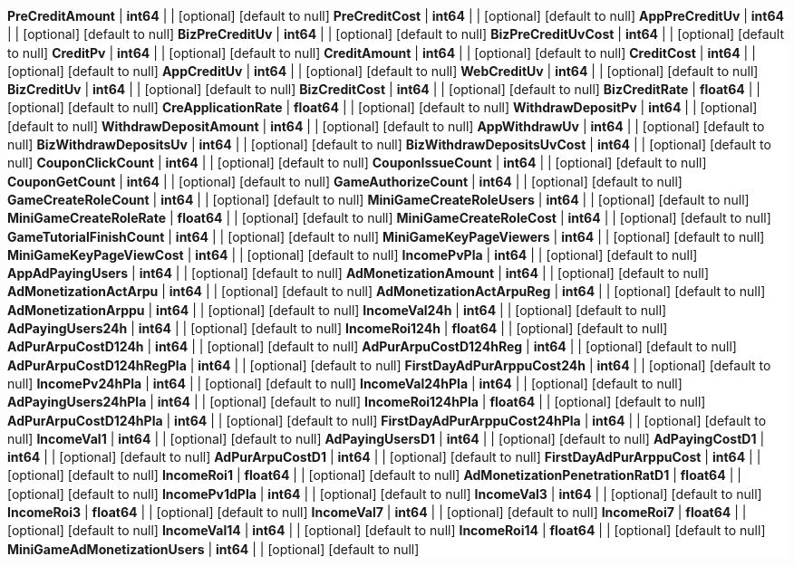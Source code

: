 **PreCreditAmount** | **int64** |  | [optional] [default to null]
**PreCreditCost** | **int64** |  | [optional] [default to null]
**AppPreCreditUv** | **int64** |  | [optional] [default to null]
**BizPreCreditUv** | **int64** |  | [optional] [default to null]
**BizPreCreditUvCost** | **int64** |  | [optional] [default to null]
**CreditPv** | **int64** |  | [optional] [default to null]
**CreditAmount** | **int64** |  | [optional] [default to null]
**CreditCost** | **int64** |  | [optional] [default to null]
**AppCreditUv** | **int64** |  | [optional] [default to null]
**WebCreditUv** | **int64** |  | [optional] [default to null]
**BizCreditUv** | **int64** |  | [optional] [default to null]
**BizCreditCost** | **int64** |  | [optional] [default to null]
**BizCreditRate** | **float64** |  | [optional] [default to null]
**CreApplicationRate** | **float64** |  | [optional] [default to null]
**WithdrawDepositPv** | **int64** |  | [optional] [default to null]
**WithdrawDepositAmount** | **int64** |  | [optional] [default to null]
**AppWithdrawUv** | **int64** |  | [optional] [default to null]
**BizWithdrawDepositsUv** | **int64** |  | [optional] [default to null]
**BizWithdrawDepositsUvCost** | **int64** |  | [optional] [default to null]
**CouponClickCount** | **int64** |  | [optional] [default to null]
**CouponIssueCount** | **int64** |  | [optional] [default to null]
**CouponGetCount** | **int64** |  | [optional] [default to null]
**GameAuthorizeCount** | **int64** |  | [optional] [default to null]
**GameCreateRoleCount** | **int64** |  | [optional] [default to null]
**MiniGameCreateRoleUsers** | **int64** |  | [optional] [default to null]
**MiniGameCreateRoleRate** | **float64** |  | [optional] [default to null]
**MiniGameCreateRoleCost** | **int64** |  | [optional] [default to null]
**GameTutorialFinishCount** | **int64** |  | [optional] [default to null]
**MiniGameKeyPageViewers** | **int64** |  | [optional] [default to null]
**MiniGameKeyPageViewCost** | **int64** |  | [optional] [default to null]
**IncomePvPla** | **int64** |  | [optional] [default to null]
**AppAdPayingUsers** | **int64** |  | [optional] [default to null]
**AdMonetizationAmount** | **int64** |  | [optional] [default to null]
**AdMonetizationActArpu** | **int64** |  | [optional] [default to null]
**AdMonetizationActArpuReg** | **int64** |  | [optional] [default to null]
**AdMonetizationArppu** | **int64** |  | [optional] [default to null]
**IncomeVal24h** | **int64** |  | [optional] [default to null]
**AdPayingUsers24h** | **int64** |  | [optional] [default to null]
**IncomeRoi124h** | **float64** |  | [optional] [default to null]
**AdPurArpuCostD124h** | **int64** |  | [optional] [default to null]
**AdPurArpuCostD124hReg** | **int64** |  | [optional] [default to null]
**AdPurArpuCostD124hRegPla** | **int64** |  | [optional] [default to null]
**FirstDayAdPurArppuCost24h** | **int64** |  | [optional] [default to null]
**IncomePv24hPla** | **int64** |  | [optional] [default to null]
**IncomeVal24hPla** | **int64** |  | [optional] [default to null]
**AdPayingUsers24hPla** | **int64** |  | [optional] [default to null]
**IncomeRoi124hPla** | **float64** |  | [optional] [default to null]
**AdPurArpuCostD124hPla** | **int64** |  | [optional] [default to null]
**FirstDayAdPurArppuCost24hPla** | **int64** |  | [optional] [default to null]
**IncomeVal1** | **int64** |  | [optional] [default to null]
**AdPayingUsersD1** | **int64** |  | [optional] [default to null]
**AdPayingCostD1** | **int64** |  | [optional] [default to null]
**AdPurArpuCostD1** | **int64** |  | [optional] [default to null]
**FirstDayAdPurArppuCost** | **int64** |  | [optional] [default to null]
**IncomeRoi1** | **float64** |  | [optional] [default to null]
**AdMonetizationPenetrationRatD1** | **float64** |  | [optional] [default to null]
**IncomePv1dPla** | **int64** |  | [optional] [default to null]
**IncomeVal3** | **int64** |  | [optional] [default to null]
**IncomeRoi3** | **float64** |  | [optional] [default to null]
**IncomeVal7** | **int64** |  | [optional] [default to null]
**IncomeRoi7** | **float64** |  | [optional] [default to null]
**IncomeVal14** | **int64** |  | [optional] [default to null]
**IncomeRoi14** | **float64** |  | [optional] [default to null]
**MiniGameAdMonetizationUsers** | **int64** |  | [optional] [default to null]